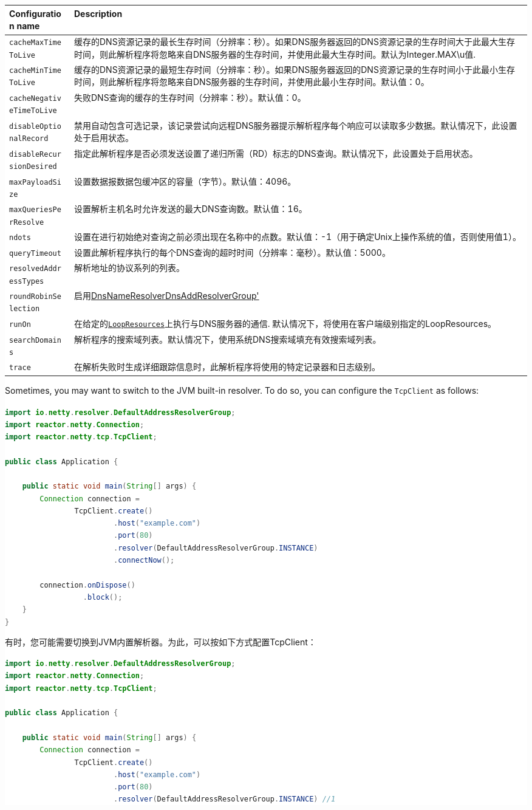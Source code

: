 | Configuration name        | Description                                                  |
| :------------------------ | :----------------------------------------------------------- |
| `cacheMaxTimeToLive`      | 缓存的DNS资源记录的最长生存时间（分辨率：秒）。如果DNS服务器返回的DNS资源记录的生存时间大于此最大生存时间，则此解析程序将忽略来自DNS服务器的生存时间，并使用此最大生存时间。默认为Integer.MAX\u值. |
| `cacheMinTimeToLive`      | 缓存的DNS资源记录的最短生存时间（分辨率：秒）。如果DNS服务器返回的DNS资源记录的生存时间小于此最小生存时间，则此解析程序将忽略来自DNS服务器的生存时间，并使用此最小生存时间。默认值：0。 |
| `cacheNegativeTimeToLive` | 失败DNS查询的缓存的生存时间（分辨率：秒）。默认值：0。       |
| `disableOptionalRecord`   | 禁用自动包含可选记录，该记录尝试向远程DNS服务器提示解析程序每个响应可以读取多少数据。默认情况下，此设置处于启用状态。 |
| `disableRecursionDesired` | 指定此解析程序是否必须发送设置了递归所需（RD）标志的DNS查询。默认情况下，此设置处于启用状态。 |
| `maxPayloadSize`          | 设置数据报数据包缓冲区的容量（字节）。默认值：4096。         |
| `maxQueriesPerResolve`    | 设置解析主机名时允许发送的最大DNS查询数。默认值：16。        |
| `ndots`                   | 设置在进行初始绝对查询之前必须出现在名称中的点数。默认值：-1（用于确定Unix上操作系统的值，否则使用值1）。 |
| `queryTimeout`            | 设置此解析程序执行的每个DNS查询的超时时间（分辨率：毫秒）。默认值：5000。 |
| `resolvedAddressTypes`    | 解析地址的协议系列的列表。                                   |
| `roundRobinSelection`     | 启用[DnsNameResolverDnsAddResolverGroup'](https://netty.io/4.1/api/io/netty/resolver/dns/DnsAddressResolverGroup.html) |
| `runOn`                   | 在给定的[`LoopResources`](https://projectreactor.io/docs/netty/release/api/reactor/netty/resources/LoopResources.html)上执行与DNS服务器的通信. 默认情况下，将使用在客户端级别指定的LoopResources。 |
| `searchDomains`           | 解析程序的搜索域列表。默认情况下，使用系统DNS搜索域填充有效搜索域列表。 |
| `trace`                   | 在解析失败时生成详细跟踪信息时，此解析程序将使用的特定记录器和日志级别。 |

Sometimes, you may want to switch to the JVM built-in resolver. To do so, you can configure the `TcpClient` as follows:

```java
import io.netty.resolver.DefaultAddressResolverGroup;
import reactor.netty.Connection;
import reactor.netty.tcp.TcpClient;

public class Application {

	public static void main(String[] args) {
		Connection connection =
				TcpClient.create()
				         .host("example.com")
				         .port(80)
				         .resolver(DefaultAddressResolverGroup.INSTANCE) 
				         .connectNow();

		connection.onDispose()
		          .block();
	}
}
```

有时，您可能需要切换到JVM内置解析器。为此，可以按如下方式配置TcpClient：

```java
import io.netty.resolver.DefaultAddressResolverGroup;
import reactor.netty.Connection;
import reactor.netty.tcp.TcpClient;

public class Application {

	public static void main(String[] args) {
		Connection connection =
				TcpClient.create()
				         .host("example.com")
				         .port(80)
				         .resolver(DefaultAddressResolverGroup.INSTANCE) //1
```